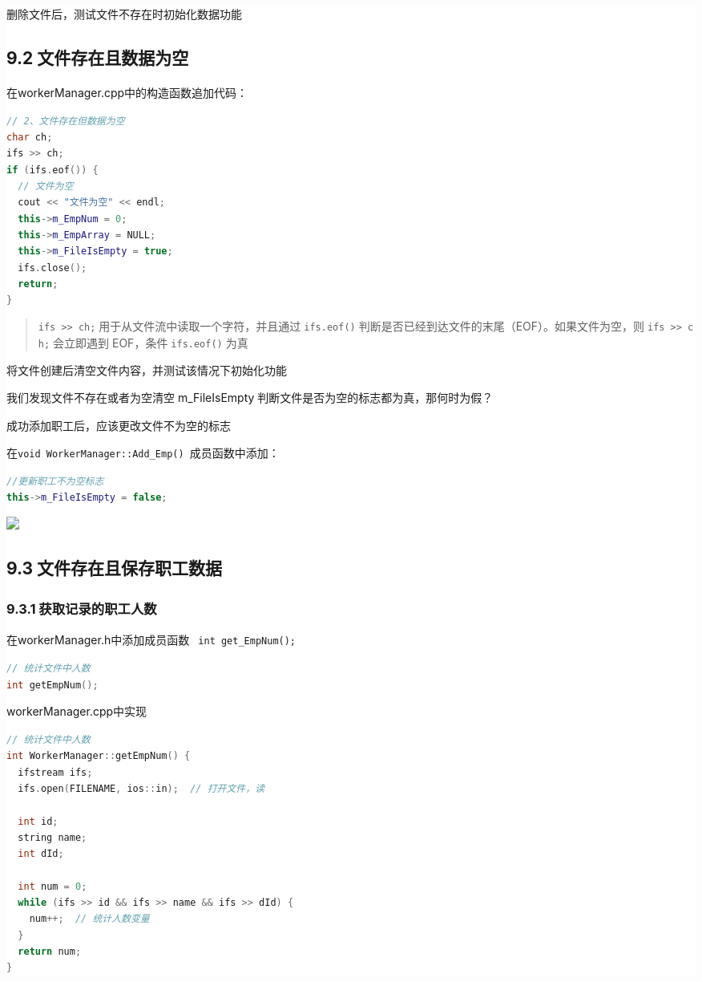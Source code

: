 删除文件后，测试文件不存在时初始化数据功能

## 9.2 文件存在且数据为空

在workerManager.cpp中的构造函数追加代码：

```C++
// 2、文件存在但数据为空
char ch;
ifs >> ch;
if (ifs.eof()) {
  // 文件为空
  cout << "文件为空" << endl;
  this->m_EmpNum = 0;
  this->m_EmpArray = NULL;
  this->m_FileIsEmpty = true;
  ifs.close();
  return;
}
```

> `ifs >> ch;` 用于从文件流中读取一个字符，并且通过 `ifs.eof()` 判断是否已经到达文件的末尾（EOF）。如果文件为空，则 `ifs >> ch;` 会立即遇到 EOF，条件 `ifs.eof()` 为真

将文件创建后清空文件内容，并测试该情况下初始化功能

我们发现文件不存在或者为空清空 m_FileIsEmpty 判断文件是否为空的标志都为真，那何时为假？

成功添加职工后，应该更改文件不为空的标志

在`void WorkerManager::Add_Emp() `成员函数中添加：

```C++
//更新职工不为空标志
this->m_FileIsEmpty = false;
```

![](https://cdn.jsdelivr.net/gh/60sAINT/images@latest/202411081419730.png)

## 9.3 文件存在且保存职工数据

### 9.3.1 获取记录的职工人数

在workerManager.h中添加成员函数 ` int get_EmpNum();`

```C++
// 统计文件中人数
int getEmpNum();
```

workerManager.cpp中实现

```C++
// 统计文件中人数
int WorkerManager::getEmpNum() {
  ifstream ifs;
  ifs.open(FILENAME, ios::in);  // 打开文件，读

  int id;
  string name;
  int dId;

  int num = 0;
  while (ifs >> id && ifs >> name && ifs >> dId) {
    num++;  // 统计人数变量
  }
  return num;
}
```